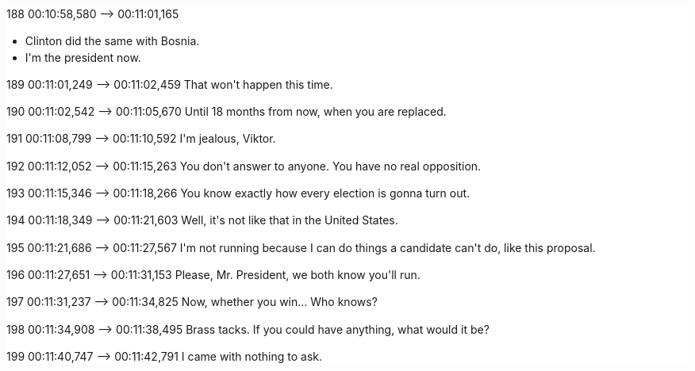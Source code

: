 188
00:10:58,580 --> 00:11:01,165
- Clinton did the same with Bosnia.
- I'm the president now.

189
00:11:01,249 --> 00:11:02,459
That won't happen this time.

190
00:11:02,542 --> 00:11:05,670
Until 18 months from now,
when you are replaced.

191
00:11:08,799 --> 00:11:10,592
I'm jealous, Viktor.

192
00:11:12,052 --> 00:11:15,263
You don't answer to anyone.
You have no real opposition.

193
00:11:15,346 --> 00:11:18,266
You know exactly how
every election is gonna turn out.

194
00:11:18,349 --> 00:11:21,603
Well, it's not like that
in the United States.

195
00:11:21,686 --> 00:11:27,567
I'm not running because I can do things
a candidate can't do, like this proposal.

196
00:11:27,651 --> 00:11:31,153
Please, Mr. President,
we both know you'll run.

197
00:11:31,237 --> 00:11:34,825
Now, whether you win...
Who knows?

198
00:11:34,908 --> 00:11:38,495
Brass tacks. If you could have anything,
what would it be?

199
00:11:40,747 --> 00:11:42,791
I came with nothing to ask.
